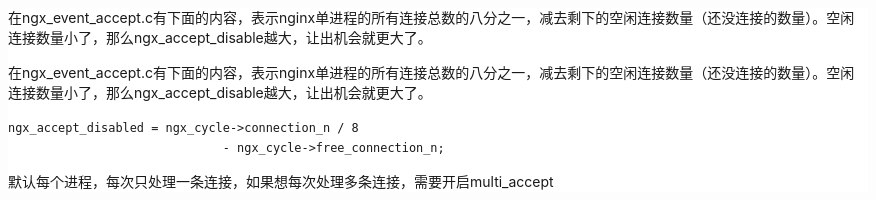 
在ngx_event_accept.c有下面的内容，表示nginx单进程的所有连接总数的八分之一，减去剩下的空闲连接数量（还没连接的数量）。空闲连接数量小了，那么ngx_accept_disable越大，让出机会就更大了。

在ngx_event_accept.c有下面的内容，表示nginx单进程的所有连接总数的八分之一，减去剩下的空闲连接数量（还没连接的数量）。空闲连接数量小了，那么ngx_accept_disable越大，让出机会就更大了。

```
ngx_accept_disabled = ngx_cycle->connection_n / 8
                              - ngx_cycle->free_connection_n;
```


默认每个进程，每次只处理一条连接，如果想每次处理多条连接，需要开启multi_accept

